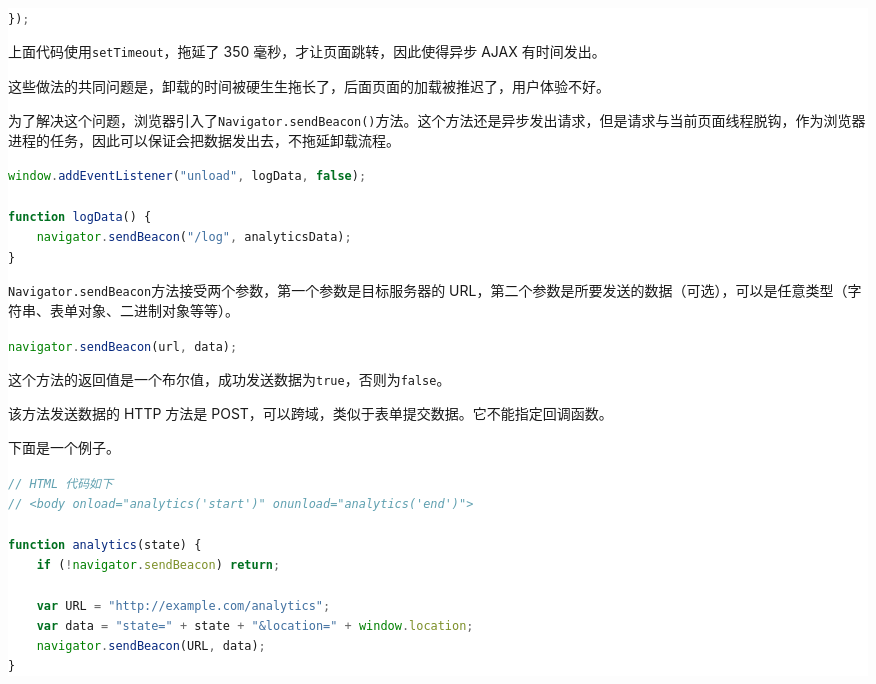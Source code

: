 ```javascript
});
```

上面代码使用`setTimeout`，拖延了 350 毫秒，才让页面跳转，因此使得异步 AJAX 有时间发出。

这些做法的共同问题是，卸载的时间被硬生生拖长了，后面页面的加载被推迟了，用户体验不好。

为了解决这个问题，浏览器引入了`Navigator.sendBeacon()`方法。这个方法还是异步发出请求，但是请求与当前页面线程脱钩，作为浏览器进程的任务，因此可以保证会把数据发出去，不拖延卸载流程。

```javascript
window.addEventListener("unload", logData, false);

function logData() {
    navigator.sendBeacon("/log", analyticsData);
}
```

`Navigator.sendBeacon`方法接受两个参数，第一个参数是目标服务器的 URL，第二个参数是所要发送的数据（可选），可以是任意类型（字符串、表单对象、二进制对象等等）。

```javascript
navigator.sendBeacon(url, data);
```

这个方法的返回值是一个布尔值，成功发送数据为`true`，否则为`false`。

该方法发送数据的 HTTP 方法是 POST，可以跨域，类似于表单提交数据。它不能指定回调函数。

下面是一个例子。

```javascript
// HTML 代码如下
// <body onload="analytics('start')" onunload="analytics('end')">

function analytics(state) {
    if (!navigator.sendBeacon) return;

    var URL = "http://example.com/analytics";
    var data = "state=" + state + "&location=" + window.location;
    navigator.sendBeacon(URL, data);
}
```
